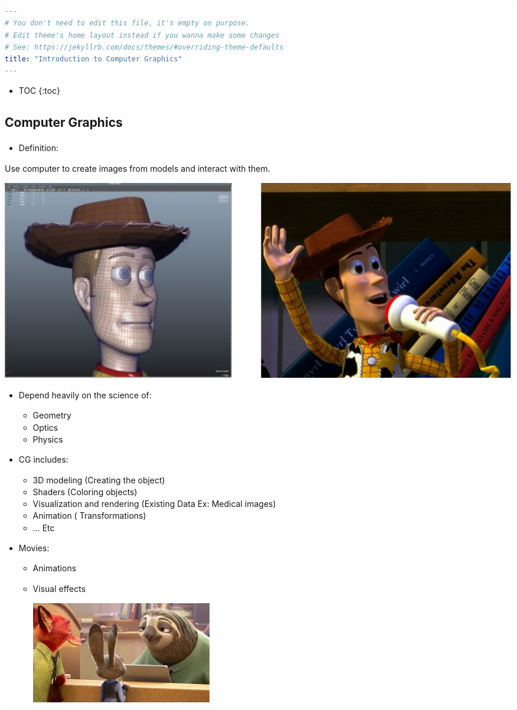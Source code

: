 ```yaml
---
# You don't need to edit this file, it's empty on purpose.
# Edit theme's home layout instead if you wanna make some changes
# See: https://jekyllrb.com/docs/themes/#overriding-theme-defaults
title: "Introduction to Computer Graphics"
---
```


* TOC
{:toc}

## Computer Graphics

* Definition:

 Use computer to create images from models and interact with them.

 ![](../images/week1_0.png)

 * Depend heavily on the science of:
    * Geometry
    * Optics
    * Physics

* CG includes:
    * 3D modeling  (Creating the object)
    * Shaders (Coloring objects)
    * Visualization and rendering (Existing Data Ex: Medical images)
    * Animation ( Transformations) 
    * … Etc

* Movies:
    * Animations
    * Visual effects

        ![](../images/week1_1.png)